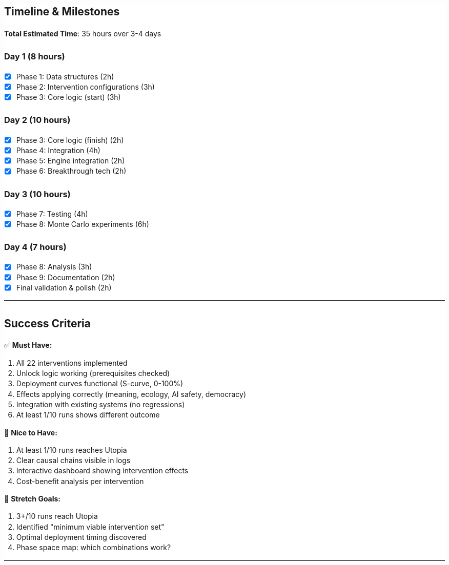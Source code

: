 
## Timeline & Milestones

**Total Estimated Time**: 35 hours over 3-4 days

### Day 1 (8 hours)
- [x] Phase 1: Data structures (2h)
- [x] Phase 2: Intervention configurations (3h)
- [x] Phase 3: Core logic (start) (3h)

### Day 2 (10 hours)
- [x] Phase 3: Core logic (finish) (2h)
- [x] Phase 4: Integration (4h)
- [x] Phase 5: Engine integration (2h)
- [x] Phase 6: Breakthrough tech (2h)

### Day 3 (10 hours)
- [x] Phase 7: Testing (4h)
- [x] Phase 8: Monte Carlo experiments (6h)

### Day 4 (7 hours)
- [x] Phase 8: Analysis (3h)
- [x] Phase 9: Documentation (2h)
- [x] Final validation & polish (2h)

---

## Success Criteria

✅ **Must Have:**
1. All 22 interventions implemented
2. Unlock logic working (prerequisites checked)
3. Deployment curves functional (S-curve, 0-100%)
4. Effects applying correctly (meaning, ecology, AI safety, democracy)
5. Integration with existing systems (no regressions)
6. At least 1/10 runs shows different outcome

🎯 **Nice to Have:**
1. At least 1/10 runs reaches Utopia
2. Clear causal chains visible in logs
3. Interactive dashboard showing intervention effects
4. Cost-benefit analysis per intervention

🚀 **Stretch Goals:**
1. 3+/10 runs reach Utopia
2. Identified "minimum viable intervention set"
3. Optimal deployment timing discovered
4. Phase space map: which combinations work?

---
